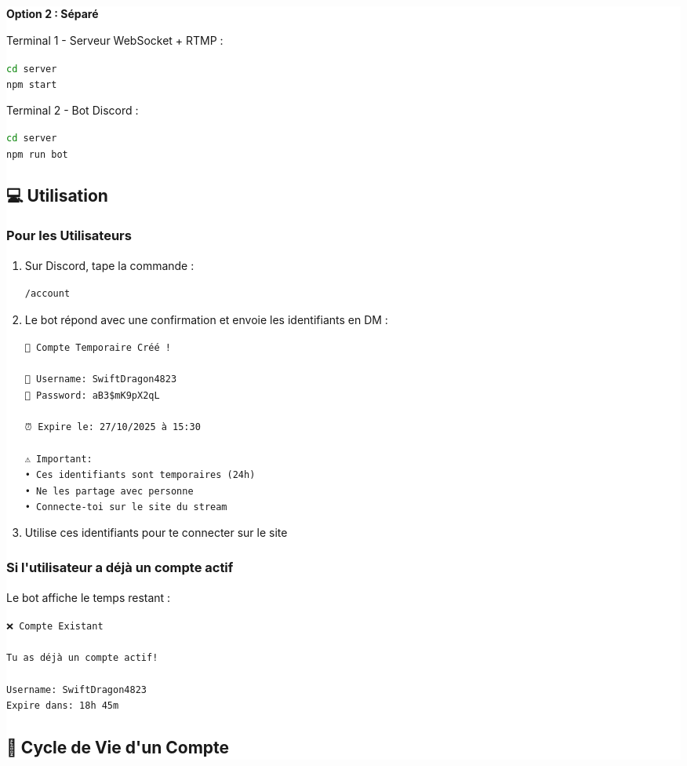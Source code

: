 **Option 2 : Séparé**

Terminal 1 - Serveur WebSocket + RTMP :
```bash
cd server
npm start
```

Terminal 2 - Bot Discord :
```bash
cd server
npm run bot
```

## 💻 Utilisation

### Pour les Utilisateurs

1. Sur Discord, tape la commande :
   ```
   /account
   ```

2. Le bot répond avec une confirmation et envoie les identifiants en DM :
   ```
   🎉 Compte Temporaire Créé !

   👤 Username: SwiftDragon4823
   🔑 Password: aB3$mK9pX2qL

   ⏰ Expire le: 27/10/2025 à 15:30

   ⚠️ Important:
   • Ces identifiants sont temporaires (24h)
   • Ne les partage avec personne
   • Connecte-toi sur le site du stream
   ```

3. Utilise ces identifiants pour te connecter sur le site

### Si l'utilisateur a déjà un compte actif

Le bot affiche le temps restant :
```
❌ Compte Existant

Tu as déjà un compte actif!

Username: SwiftDragon4823
Expire dans: 18h 45m
```

## 🔄 Cycle de Vie d'un Compte
